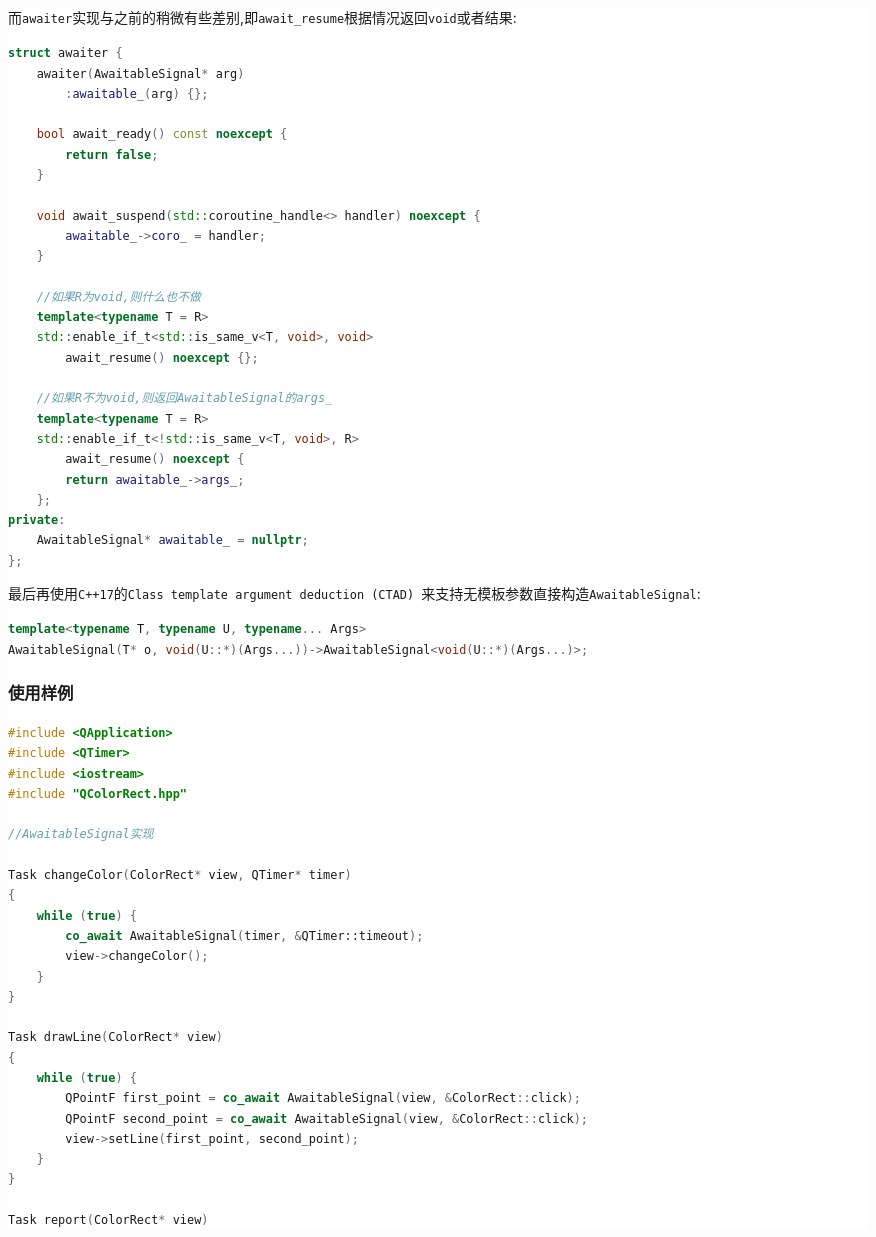 而`awaiter`实现与之前的稍微有些差别,即`await_resume`根据情况返回`void`或者结果:

```C++
struct awaiter {
    awaiter(AwaitableSignal* arg)
        :awaitable_(arg) {};

    bool await_ready() const noexcept {
        return false;
    }

    void await_suspend(std::coroutine_handle<> handler) noexcept {
        awaitable_->coro_ = handler;
    }
	
    //如果R为void,则什么也不做
    template<typename T = R>
    std::enable_if_t<std::is_same_v<T, void>, void>
        await_resume() noexcept {};
	
    //如果R不为void,则返回AwaitableSignal的args_
    template<typename T = R>
    std::enable_if_t<!std::is_same_v<T, void>, R>
        await_resume() noexcept {
        return awaitable_->args_;
    };
private:
    AwaitableSignal* awaitable_ = nullptr;
};
```

最后再使用`C++17`的`Class template argument deduction (CTAD) `来支持无模板参数直接构造`AwaitableSignal`:

```C++
template<typename T, typename U, typename... Args>
AwaitableSignal(T* o, void(U::*)(Args...))->AwaitableSignal<void(U::*)(Args...)>;
```

### 使用样例

```C++
#include <QApplication>
#include <QTimer>
#include <iostream>
#include "QColorRect.hpp"

//AwaitableSignal实现

Task changeColor(ColorRect* view, QTimer* timer)
{
    while (true) {
        co_await AwaitableSignal(timer, &QTimer::timeout);
        view->changeColor();
    }
}

Task drawLine(ColorRect* view)
{
    while (true) {
        QPointF first_point = co_await AwaitableSignal(view, &ColorRect::click);
        QPointF second_point = co_await AwaitableSignal(view, &ColorRect::click);
        view->setLine(first_point, second_point);
    }
}

Task report(ColorRect* view)
```